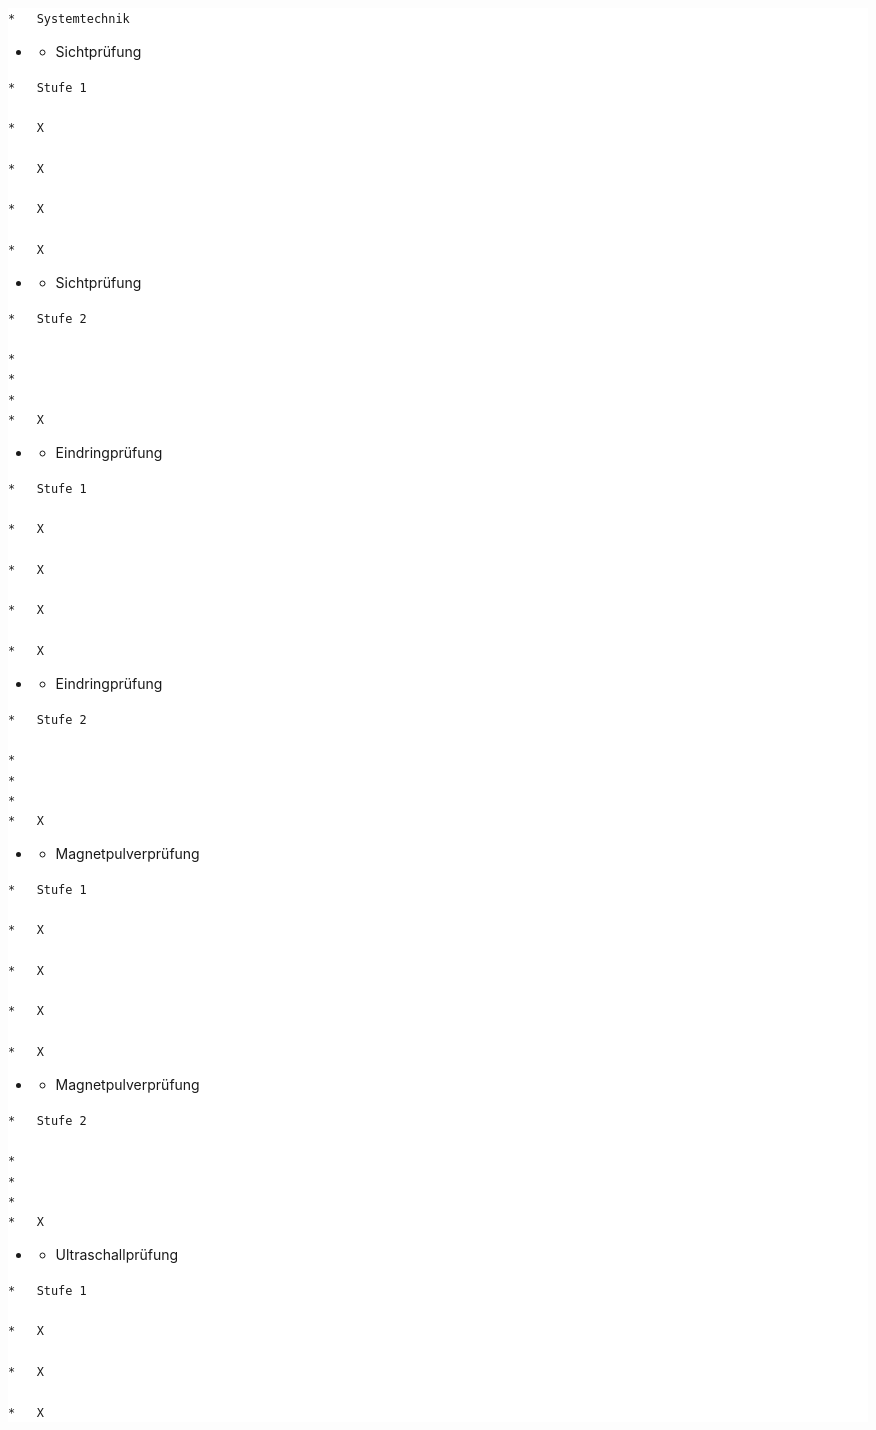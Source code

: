     *   Systemtechnik


*    *   Sichtprüfung

    *   Stufe 1

    *   X

    *   X

    *   X

    *   X


*    *   Sichtprüfung

    *   Stufe 2

    *
    *
    *
    *   X


*    *   Eindringprüfung

    *   Stufe 1

    *   X

    *   X

    *   X

    *   X


*    *   Eindringprüfung

    *   Stufe 2

    *
    *
    *
    *   X


*    *   Magnetpulverprüfung

    *   Stufe 1

    *   X

    *   X

    *   X

    *   X


*    *   Magnetpulverprüfung

    *   Stufe 2

    *
    *
    *
    *   X


*    *   Ultraschallprüfung

    *   Stufe 1

    *   X

    *   X

    *   X
